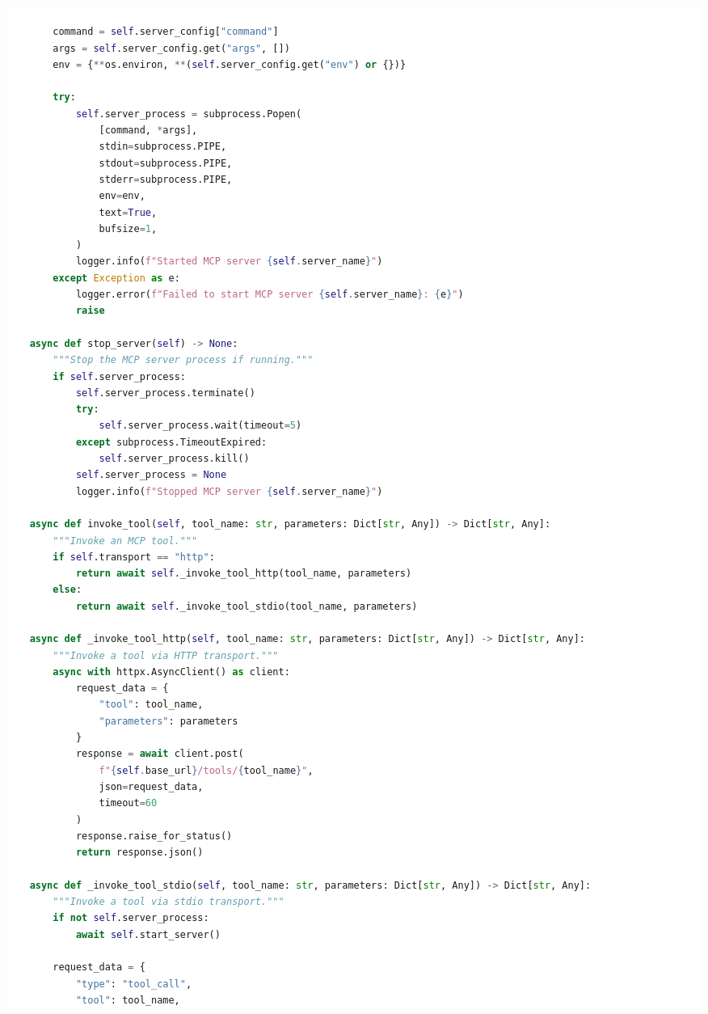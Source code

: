 ```python
            
        command = self.server_config["command"]
        args = self.server_config.get("args", [])
        env = {**os.environ, **(self.server_config.get("env") or {})}
        
        try:
            self.server_process = subprocess.Popen(
                [command, *args],
                stdin=subprocess.PIPE,
                stdout=subprocess.PIPE,
                stderr=subprocess.PIPE,
                env=env,
                text=True,
                bufsize=1,
            )
            logger.info(f"Started MCP server {self.server_name}")
        except Exception as e:
            logger.error(f"Failed to start MCP server {self.server_name}: {e}")
            raise

    async def stop_server(self) -> None:
        """Stop the MCP server process if running."""
        if self.server_process:
            self.server_process.terminate()
            try:
                self.server_process.wait(timeout=5)
            except subprocess.TimeoutExpired:
                self.server_process.kill()
            self.server_process = None
            logger.info(f"Stopped MCP server {self.server_name}")
    
    async def invoke_tool(self, tool_name: str, parameters: Dict[str, Any]) -> Dict[str, Any]:
        """Invoke an MCP tool."""
        if self.transport == "http":
            return await self._invoke_tool_http(tool_name, parameters)
        else:
            return await self._invoke_tool_stdio(tool_name, parameters)
    
    async def _invoke_tool_http(self, tool_name: str, parameters: Dict[str, Any]) -> Dict[str, Any]:
        """Invoke a tool via HTTP transport."""
        async with httpx.AsyncClient() as client:
            request_data = {
                "tool": tool_name,
                "parameters": parameters
            }
            response = await client.post(
                f"{self.base_url}/tools/{tool_name}",
                json=request_data,
                timeout=60
            )
            response.raise_for_status()
            return response.json()
    
    async def _invoke_tool_stdio(self, tool_name: str, parameters: Dict[str, Any]) -> Dict[str, Any]:
        """Invoke a tool via stdio transport."""
        if not self.server_process:
            await self.start_server()
        
        request_data = {
            "type": "tool_call",
            "tool": tool_name,
```
